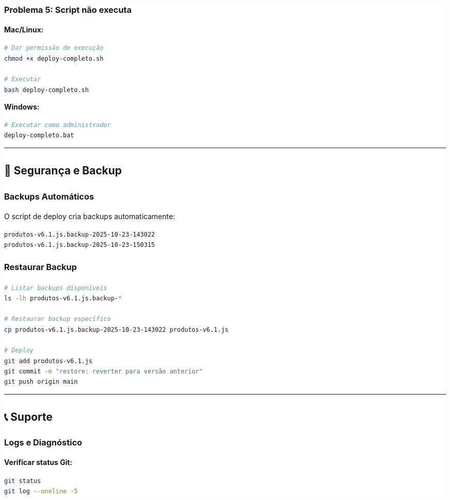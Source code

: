 ### Problema 5: Script não executa

**Mac/Linux:**
```bash
# Dar permissão de execução
chmod +x deploy-completo.sh

# Executar
bash deploy-completo.sh
```

**Windows:**
```bash
# Executar como administrador
deploy-completo.bat
```

---

## 🔐 Segurança e Backup

### Backups Automáticos

O script de deploy cria backups automaticamente:
```
produtos-v6.1.js.backup-2025-10-23-143022
produtos-v6.1.js.backup-2025-10-23-150315
```

### Restaurar Backup

```bash
# Listar backups disponíveis
ls -lh produtos-v6.1.js.backup-*

# Restaurar backup específico
cp produtos-v6.1.js.backup-2025-10-23-143022 produtos-v6.1.js

# Deploy
git add produtos-v6.1.js
git commit -m "restore: reverter para versão anterior"
git push origin main
```

---

## 📞 Suporte

### Logs e Diagnóstico

**Verificar status Git:**
```bash
git status
git log --oneline -5
```
